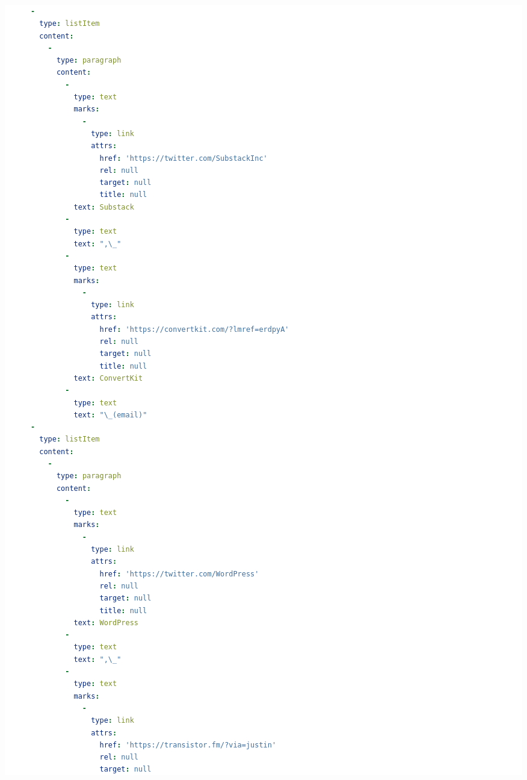 ```yaml
      -
        type: listItem
        content:
          -
            type: paragraph
            content:
              -
                type: text
                marks:
                  -
                    type: link
                    attrs:
                      href: 'https://twitter.com/SubstackInc'
                      rel: null
                      target: null
                      title: null
                text: Substack
              -
                type: text
                text: ",\_"
              -
                type: text
                marks:
                  -
                    type: link
                    attrs:
                      href: 'https://convertkit.com/?lmref=erdpyA'
                      rel: null
                      target: null
                      title: null
                text: ConvertKit
              -
                type: text
                text: "\_(email)"
      -
        type: listItem
        content:
          -
            type: paragraph
            content:
              -
                type: text
                marks:
                  -
                    type: link
                    attrs:
                      href: 'https://twitter.com/WordPress'
                      rel: null
                      target: null
                      title: null
                text: WordPress
              -
                type: text
                text: ",\_"
              -
                type: text
                marks:
                  -
                    type: link
                    attrs:
                      href: 'https://transistor.fm/?via=justin'
                      rel: null
                      target: null
```